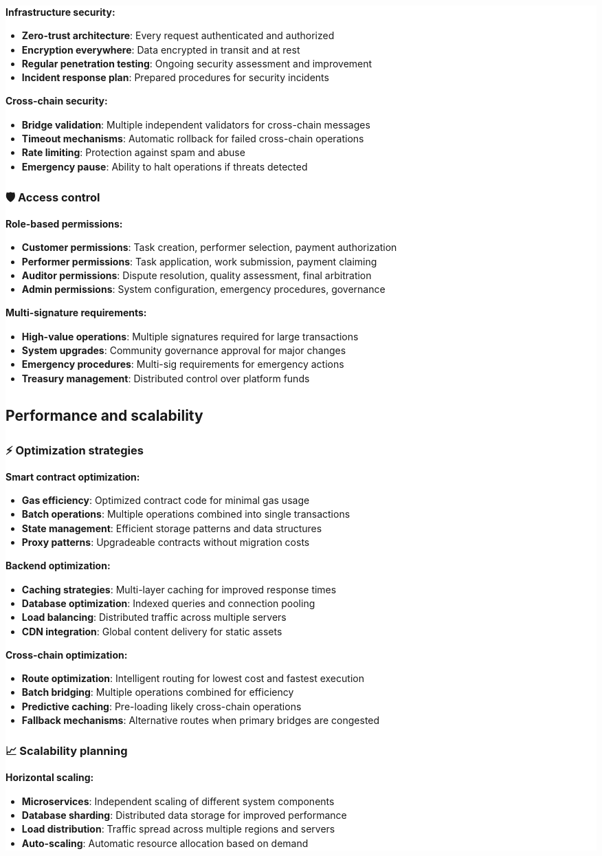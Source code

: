 **Infrastructure security:**
- **Zero-trust architecture**: Every request authenticated and authorized
- **Encryption everywhere**: Data encrypted in transit and at rest
- **Regular penetration testing**: Ongoing security assessment and improvement
- **Incident response plan**: Prepared procedures for security incidents

**Cross-chain security:**
- **Bridge validation**: Multiple independent validators for cross-chain messages
- **Timeout mechanisms**: Automatic rollback for failed cross-chain operations
- **Rate limiting**: Protection against spam and abuse
- **Emergency pause**: Ability to halt operations if threats detected

### 🛡️ Access control

**Role-based permissions:**
- **Customer permissions**: Task creation, performer selection, payment authorization
- **Performer permissions**: Task application, work submission, payment claiming
- **Auditor permissions**: Dispute resolution, quality assessment, final arbitration
- **Admin permissions**: System configuration, emergency procedures, governance

**Multi-signature requirements:**
- **High-value operations**: Multiple signatures required for large transactions
- **System upgrades**: Community governance approval for major changes
- **Emergency procedures**: Multi-sig requirements for emergency actions
- **Treasury management**: Distributed control over platform funds

## Performance and scalability

### ⚡ Optimization strategies

**Smart contract optimization:**
- **Gas efficiency**: Optimized contract code for minimal gas usage
- **Batch operations**: Multiple operations combined into single transactions
- **State management**: Efficient storage patterns and data structures
- **Proxy patterns**: Upgradeable contracts without migration costs

**Backend optimization:**
- **Caching strategies**: Multi-layer caching for improved response times
- **Database optimization**: Indexed queries and connection pooling
- **Load balancing**: Distributed traffic across multiple servers
- **CDN integration**: Global content delivery for static assets

**Cross-chain optimization:**
- **Route optimization**: Intelligent routing for lowest cost and fastest execution
- **Batch bridging**: Multiple operations combined for efficiency
- **Predictive caching**: Pre-loading likely cross-chain operations
- **Fallback mechanisms**: Alternative routes when primary bridges are congested

### 📈 Scalability planning

**Horizontal scaling:**
- **Microservices**: Independent scaling of different system components
- **Database sharding**: Distributed data storage for improved performance
- **Load distribution**: Traffic spread across multiple regions and servers
- **Auto-scaling**: Automatic resource allocation based on demand

